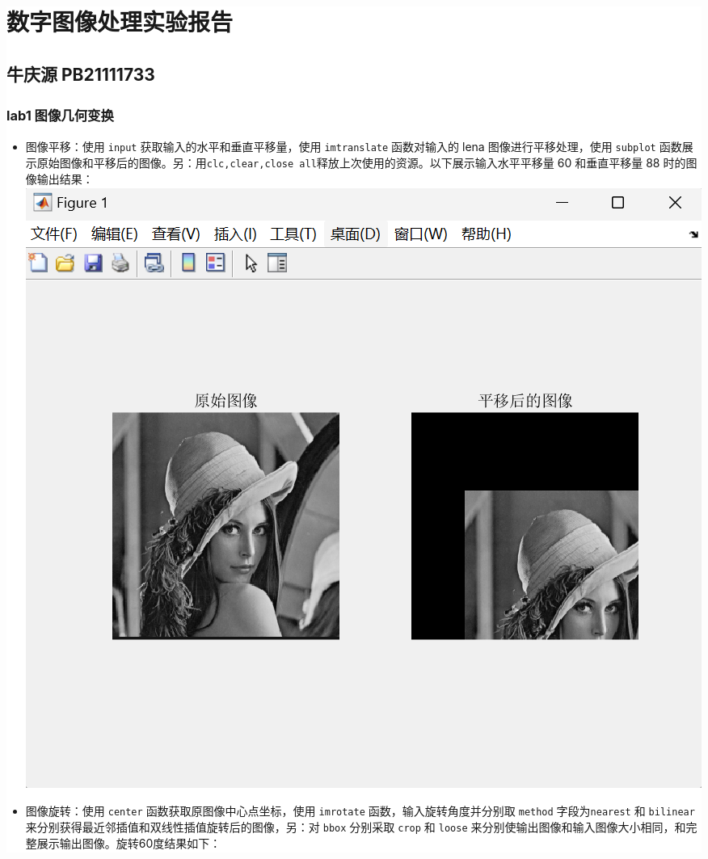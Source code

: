 # 数字图像处理实验报告

## 牛庆源 PB21111733

### lab1 图像几何变换

* 图像平移：使用 `input` 获取输入的水平和垂直平移量，使用 `imtranslate` 函数对输入的 lena 图像进行平移处理，使用 `subplot` 函数展示原始图像和平移后的图像。另：用`clc,clear,close all`释放上次使用的资源。以下展示输入水平平移量 60 和垂直平移量 88 时的图像输出结果：![](img\image_lab_1_1.png)

* 图像旋转：使用 `center` 函数获取原图像中心点坐标，使用 `imrotate` 函数，输入旋转角度并分别取 `method` 字段为`nearest` 和 `bilinear` 来分别获得最近邻插值和双线性插值旋转后的图像，另：对 `bbox` 分别采取 `crop` 和 `loose` 来分别使输出图像和输入图像大小相同，和完整展示输出图像。旋转60度结果如下：
